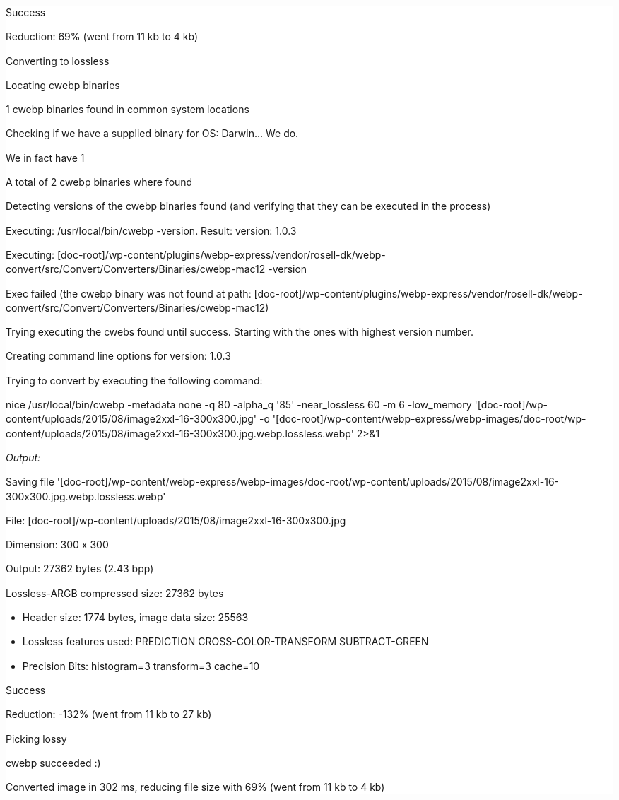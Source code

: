 Success

Reduction: 69% (went from 11 kb to 4 kb)


Converting to lossless

Locating cwebp binaries

1 cwebp binaries found in common system locations

Checking if we have a supplied binary for OS: Darwin... We do.

We in fact have 1

A total of 2 cwebp binaries where found

Detecting versions of the cwebp binaries found (and verifying that they can be executed in the process)

Executing: /usr/local/bin/cwebp -version. Result: version: 1.0.3

Executing: [doc-root]/wp-content/plugins/webp-express/vendor/rosell-dk/webp-convert/src/Convert/Converters/Binaries/cwebp-mac12 -version

Exec failed (the cwebp binary was not found at path: [doc-root]/wp-content/plugins/webp-express/vendor/rosell-dk/webp-convert/src/Convert/Converters/Binaries/cwebp-mac12)

Trying executing the cwebs found until success. Starting with the ones with highest version number.

Creating command line options for version: 1.0.3

Trying to convert by executing the following command:

nice /usr/local/bin/cwebp -metadata none -q 80 -alpha_q '85' -near_lossless 60 -m 6 -low_memory '[doc-root]/wp-content/uploads/2015/08/image2xxl-16-300x300.jpg' -o '[doc-root]/wp-content/webp-express/webp-images/doc-root/wp-content/uploads/2015/08/image2xxl-16-300x300.jpg.webp.lossless.webp' 2>&1


*Output:* 

Saving file '[doc-root]/wp-content/webp-express/webp-images/doc-root/wp-content/uploads/2015/08/image2xxl-16-300x300.jpg.webp.lossless.webp'

File:      [doc-root]/wp-content/uploads/2015/08/image2xxl-16-300x300.jpg

Dimension: 300 x 300

Output:    27362 bytes (2.43 bpp)

Lossless-ARGB compressed size: 27362 bytes

  * Header size: 1774 bytes, image data size: 25563

  * Lossless features used: PREDICTION CROSS-COLOR-TRANSFORM SUBTRACT-GREEN

  * Precision Bits: histogram=3 transform=3 cache=10


Success

Reduction: -132% (went from 11 kb to 27 kb)


Picking lossy

cwebp succeeded :)


Converted image in 302 ms, reducing file size with 69% (went from 11 kb to 4 kb)

